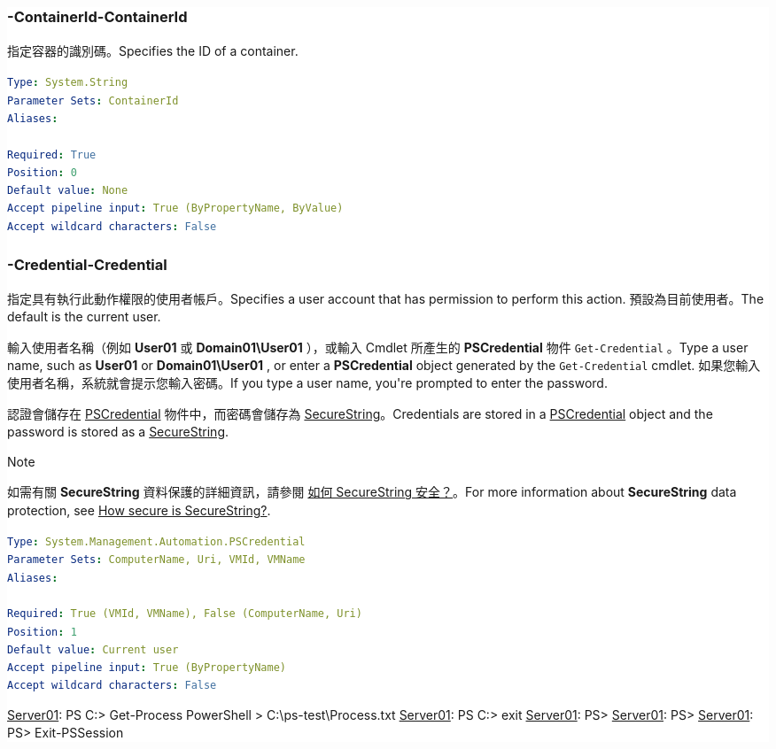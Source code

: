 ### <span data-ttu-id="e3fec-233">-ContainerId</span><span class="sxs-lookup"><span data-stu-id="e3fec-233">-ContainerId</span></span>

<span data-ttu-id="e3fec-234">指定容器的識別碼。</span><span class="sxs-lookup"><span data-stu-id="e3fec-234">Specifies the ID of a container.</span></span>

```yaml
Type: System.String
Parameter Sets: ContainerId
Aliases:

Required: True
Position: 0
Default value: None
Accept pipeline input: True (ByPropertyName, ByValue)
Accept wildcard characters: False
```

### <span data-ttu-id="e3fec-235">-Credential</span><span class="sxs-lookup"><span data-stu-id="e3fec-235">-Credential</span></span>

<span data-ttu-id="e3fec-236">指定具有執行此動作權限的使用者帳戶。</span><span class="sxs-lookup"><span data-stu-id="e3fec-236">Specifies a user account that has permission to perform this action.</span></span> <span data-ttu-id="e3fec-237">預設為目前使用者。</span><span class="sxs-lookup"><span data-stu-id="e3fec-237">The default is the current user.</span></span>

<span data-ttu-id="e3fec-238">輸入使用者名稱（例如 **User01** 或 **Domain01\User01** ），或輸入 Cmdlet 所產生的 **PSCredential** 物件 `Get-Credential` 。</span><span class="sxs-lookup"><span data-stu-id="e3fec-238">Type a user name, such as **User01** or **Domain01\User01** , or enter a **PSCredential** object generated by the `Get-Credential` cmdlet.</span></span> <span data-ttu-id="e3fec-239">如果您輸入使用者名稱，系統就會提示您輸入密碼。</span><span class="sxs-lookup"><span data-stu-id="e3fec-239">If you type a user name, you're prompted to enter the password.</span></span>

<span data-ttu-id="e3fec-240">認證會儲存在 [PSCredential](/dotnet/api/system.management.automation.pscredential) 物件中，而密碼會儲存為 [SecureString](/dotnet/api/system.security.securestring)。</span><span class="sxs-lookup"><span data-stu-id="e3fec-240">Credentials are stored in a [PSCredential](/dotnet/api/system.management.automation.pscredential) object and the password is stored as a [SecureString](/dotnet/api/system.security.securestring).</span></span>

> [!NOTE]
> <span data-ttu-id="e3fec-241">如需有關 **SecureString** 資料保護的詳細資訊，請參閱 [如何 SecureString 安全？](/dotnet/api/system.security.securestring#how-secure-is-securestring)。</span><span class="sxs-lookup"><span data-stu-id="e3fec-241">For more information about **SecureString** data protection, see [How secure is SecureString?](/dotnet/api/system.security.securestring#how-secure-is-securestring).</span></span>

```yaml
Type: System.Management.Automation.PSCredential
Parameter Sets: ComputerName, Uri, VMId, VMName
Aliases:

Required: True (VMId, VMName), False (ComputerName, Uri)
Position: 1
Default value: Current user
Accept pipeline input: True (ByPropertyName)
Accept wildcard characters: False
```


[localhost]: PS>
[Server01]: PS>
[Server01]: PS C:\> Get-Process PowerShell > C:\ps-test\Process.txt
[Server01]: PS C:\> exit
[Server01]: PS>
[Server01]: PS>
[Server01]: PS> Exit-PSSession